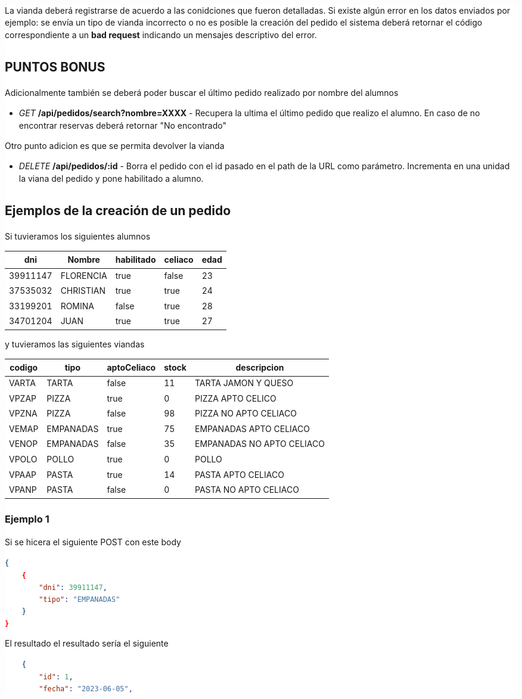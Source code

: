 La vianda deberá registrarse de acuerdo a las conidciones que fueron detalladas. Si existe algún error en los datos enviados por ejemplo: se envía un tipo de vianda incorrecto o no es posible la creación del pedido el sistema deberá retornar el código correspondiente a un **bad request** indicando un mensajes descriptivo del error.

## PUNTOS BONUS

Adicionalmente también se deberá poder buscar el último pedido realizado por nombre del alumnos

* _GET_ **/api/pedidos/search?nombre=XXXX** - Recupera la ultima el último pedido que realizo el alumno. En caso de no encontrar reservas deberá retornar "No encontrado"

Otro punto adicion es que se permita devolver la vianda
* _DELETE_ **/api/pedidos/:id** - Borra el pedido con el id pasado en el path de la URL como parámetro. Incrementa en una unidad la viana del pedido y pone habilitado a alumno.


## Ejemplos de la creación de un pedido

Si tuvieramos los siguientes alumnos

|dni     |Nombre     |habilitado|celiaco|edad|
|--------|-----------|----------|-------|----|
|39911147|FLORENCIA  |true      |false  |23  |
|37535032|CHRISTIAN  |true      |true   |24  |
|33199201|ROMINA     |false     |true   |28  |
|34701204|JUAN       |true      |true   |27  |



y tuvieramos las siguientes viandas 

|codigo  |tipo       |aptoCeliaco|stock|descripcion              |
|--------|-----------|---------- |-----|-------------------------|
|VARTA   |TARTA      |false      |11   |TARTA JAMON Y QUESO      |
|VPZAP   |PIZZA      |true       |0    |PIZZA APTO CELICO        |
|VPZNA   |PIZZA      |false      |98   |PIZZA NO APTO CELIACO    |
|VEMAP   |EMPANADAS  |true       |75   |EMPANADAS APTO CELIACO   |
|VENOP   |EMPANADAS  |false      |35   |EMPANADAS NO APTO CELIACO|
|VPOLO   |POLLO      |true       |0    |POLLO                    |
|VPAAP   |PASTA      |true       |14   |PASTA APTO CELIACO       |
|VPANP   |PASTA      |false      |0    |PASTA NO APTO CELIACO    |


### Ejemplo 1
Si se hicera el siguiente POST con este body 
``` JSON
{
    {
        "dni": 39911147,
        "tipo": "EMPANADAS"
    }
}
```
El resultado el resultado sería el siguiente
``` JSON
    {
        "id": 1,
        "fecha": "2023-06-05",
```